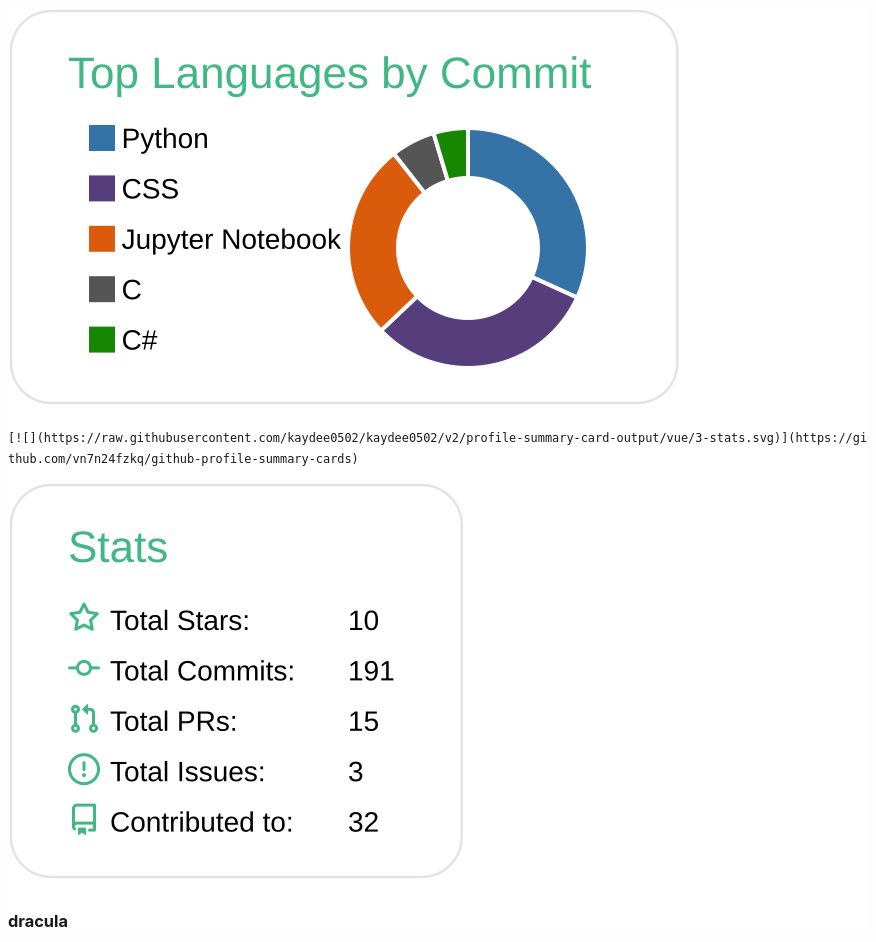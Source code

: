 ![](https://raw.githubusercontent.com/kaydee0502/kaydee0502/v2/profile-summary-card-output/vue/2-most-commit-language.svg)


```
[![](https://raw.githubusercontent.com/kaydee0502/kaydee0502/v2/profile-summary-card-output/vue/3-stats.svg)](https://github.com/vn7n24fzkq/github-profile-summary-cards)
```
![](https://raw.githubusercontent.com/kaydee0502/kaydee0502/v2/profile-summary-card-output/vue/3-stats.svg)


### dracula
